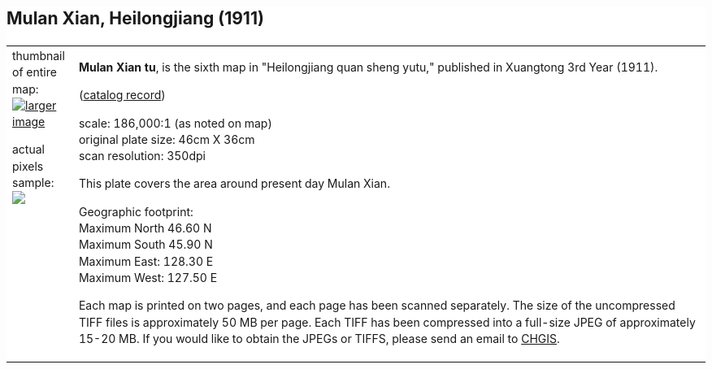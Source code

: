 <!doctype html public "-//w3c//dtd html 3.2//en">

<html>

<head>
<title>Mulan Xian, Heilongjiang (1911)</title>
<meta keyword="Mulan Xian, Heilongjiang, map scan">
</head>

<body bgcolor="#ffffff" text="#000000" link="#0000ff" vlink="#800080" alink="#ff0000">
<h2>Mulan Xian, Heilongjiang (1911)</h2>
<p>
<p><table><tr><td>
thumbnail of entire map:<br>
<a href='../m/hlj_9_10.jpg'><img src='../m/hlj_9_10_th.jpg' title='larger image'></a>
<p><p>
actual pixels sample:
<img src='../m/hlj_9_10_hi.jpg'>
</td>

<td  valign=top>

<b>Mulan Xian tu</b>, is the sixth map in "Heilongjiang quan sheng yutu," published in Xuangtong 3rd Year (1911).  

(<a href='http://lms01.harvard.edu/F/7AYK2GLPLEFHXXSJKCP2RJUXFIM2L9DKGU7HDVMMNY7RVIERP6-00956?func=find-c&CCL_TERM=SYS%3D%28+005701695%29&adjacent=1'>catalog record</a>)

<p>
scale:  186,000:1  (as noted on map) 
<br>original plate size:  46cm  X  36cm 
<br>scan resolution:  350dpi

<p>
This plate covers the area around present day Mulan Xian.
<p>Geographic footprint:
<br>Maximum North 46.60 N 
<br>Maximum South 45.90 N
<br>Maximum East: 128.30 E
<br>Maximum West: 127.50 E 
<p>
Each map is printed on two pages, and each page has been scanned separately.  The size of the uncompressed TIFF files is approximately 50 MB per page.  Each TIFF has been compressed into a full-size JPEG of approximately 15-20 MB. If you would like to obtain the JPEGs or TIFFS, please send an email to <a href='mailto:chgis@fas.harvard.edu'>CHGIS</a>.
</td></tr></table>


</body>

</html>
